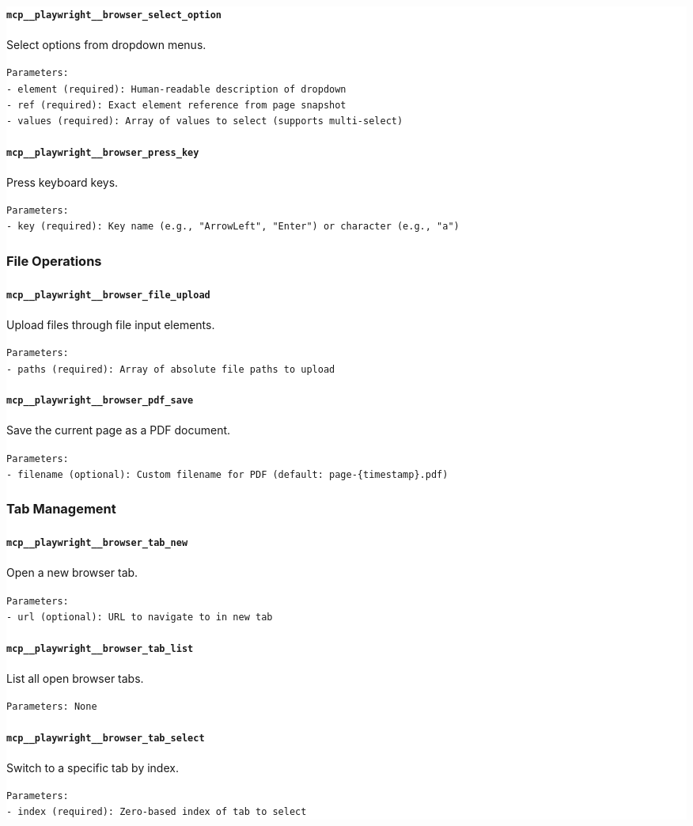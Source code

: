#### `mcp__playwright__browser_select_option`
Select options from dropdown menus.
```
Parameters:
- element (required): Human-readable description of dropdown
- ref (required): Exact element reference from page snapshot
- values (required): Array of values to select (supports multi-select)
```

#### `mcp__playwright__browser_press_key`
Press keyboard keys.
```
Parameters:
- key (required): Key name (e.g., "ArrowLeft", "Enter") or character (e.g., "a")
```

### File Operations

#### `mcp__playwright__browser_file_upload`
Upload files through file input elements.
```
Parameters:
- paths (required): Array of absolute file paths to upload
```

#### `mcp__playwright__browser_pdf_save`
Save the current page as a PDF document.
```
Parameters:
- filename (optional): Custom filename for PDF (default: page-{timestamp}.pdf)
```

### Tab Management

#### `mcp__playwright__browser_tab_new`
Open a new browser tab.
```
Parameters:
- url (optional): URL to navigate to in new tab
```

#### `mcp__playwright__browser_tab_list`
List all open browser tabs.
```
Parameters: None
```

#### `mcp__playwright__browser_tab_select`
Switch to a specific tab by index.
```
Parameters:
- index (required): Zero-based index of tab to select
```
